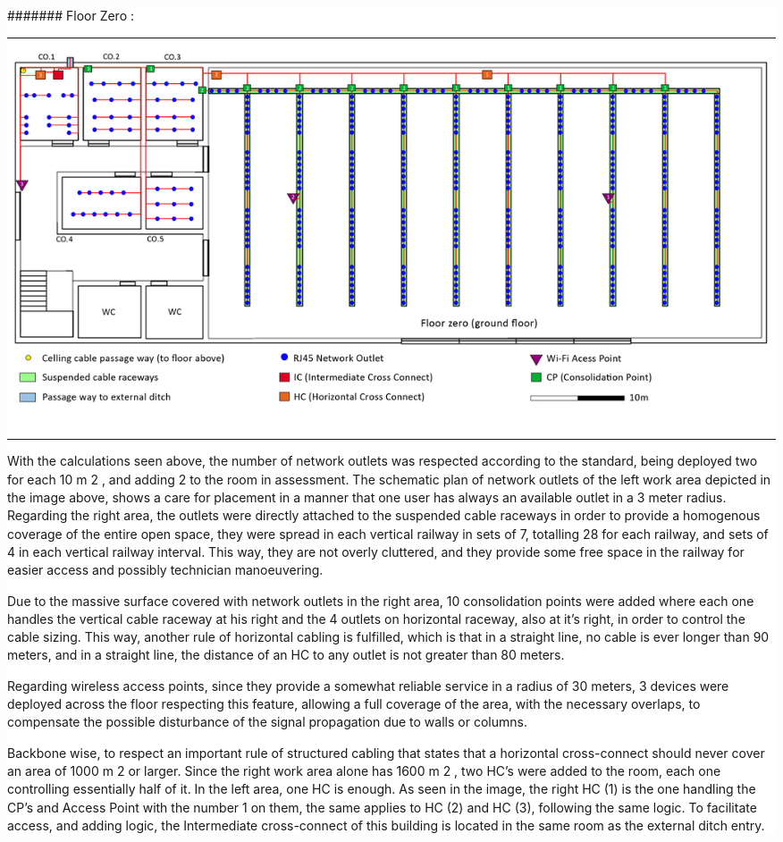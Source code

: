 ####### Floor Zero :

-----------------------------------------------------------

![Floor Zero](C_floor_0.png)

-----------------------------------------------------------

With the calculations seen above, the number of network outlets was respected according to the standard, being deployed two for each 10 m 2 , and adding 2 to the room in assessment. 
The schematic plan of network outlets of the left work area depicted in the image above, shows
a care for placement in a manner that one user has always an available outlet in a 3 meter radius.
Regarding the right area, the outlets were directly attached to the suspended cable raceways in
order to provide a homogenous coverage of the entire open space, they were spread in each
vertical railway in sets of 7, totalling 28 for each railway, and sets of 4 in each vertical railway
interval. This way, they are not overly cluttered, and they provide some free space in the railway
for easier access and possibly technician manoeuvering.

Due to the massive surface covered with network outlets in the right area, 10 consolidation
points were added where each one handles the vertical cable raceway at his right and the 4
outlets on horizontal raceway, also at it’s right, in order to control the cable sizing. This way,
another rule of horizontal cabling is fulfilled, which is that in a straight line, no cable is ever
longer than 90 meters, and in a straight line, the distance of an HC to any outlet is not greater
than 80 meters.

Regarding wireless access points, since they provide a somewhat reliable service in a radius of
30 meters, 3 devices were deployed across the floor respecting this feature, allowing a full
coverage of the area, with the necessary overlaps, to compensate the possible disturbance of
the signal propagation due to walls or columns.

Backbone wise, to respect an important rule of structured cabling that states that a horizontal
cross-connect should never cover an area of 1000 m 2 or larger. Since the right work area alone
has 1600 m 2 , two HC’s were added to the room, each one controlling essentially half of it. In the
left area, one HC is enough. As seen in the image, the right HC (1) is the one handling the CP’s
and Access Point with the number 1 on them, the same applies to HC (2) and HC (3), following
the same logic. To facilitate access, and adding logic, the Intermediate cross-connect of this
building is located in the same room as the external ditch entry.
